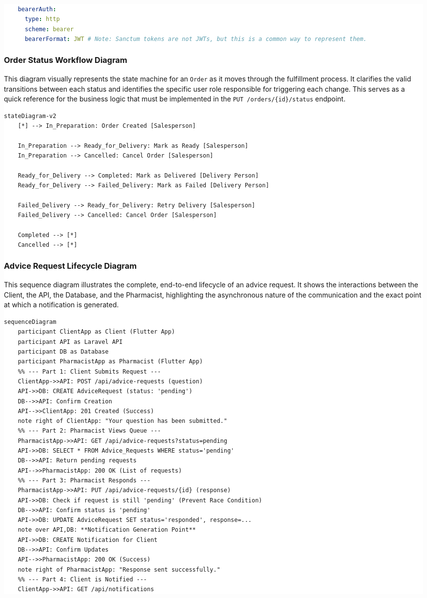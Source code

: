 ```yaml
    bearerAuth:
      type: http
      scheme: bearer
      bearerFormat: JWT # Note: Sanctum tokens are not JWTs, but this is a common way to represent them.
```

### Order Status Workflow Diagram

This diagram visually represents the state machine for an `Order` as it moves through the fulfillment process. It clarifies the valid transitions between each status and identifies the specific user role responsible for triggering each change. This serves as a quick reference for the business logic that must be implemented in the `PUT /orders/{id}/status` endpoint.

```mermaid
stateDiagram-v2
    [*] --> In_Preparation: Order Created [Salesperson]

    In_Preparation --> Ready_for_Delivery: Mark as Ready [Salesperson]
    In_Preparation --> Cancelled: Cancel Order [Salesperson]

    Ready_for_Delivery --> Completed: Mark as Delivered [Delivery Person]
    Ready_for_Delivery --> Failed_Delivery: Mark as Failed [Delivery Person]

    Failed_Delivery --> Ready_for_Delivery: Retry Delivery [Salesperson]
    Failed_Delivery --> Cancelled: Cancel Order [Salesperson]

    Completed --> [*]
    Cancelled --> [*]
```

### Advice Request Lifecycle Diagram
This sequence diagram illustrates the complete, end-to-end lifecycle of an advice request. It shows the interactions between the Client, the API, the Database, and the Pharmacist, highlighting the asynchronous nature of the communication and the exact point at which a notification is generated.
```mermaid
sequenceDiagram
    participant ClientApp as Client (Flutter App)
    participant API as Laravel API
    participant DB as Database
    participant PharmacistApp as Pharmacist (Flutter App)
    %% --- Part 1: Client Submits Request ---
    ClientApp->>API: POST /api/advice-requests (question)
    API->>DB: CREATE AdviceRequest (status: 'pending')
    DB-->>API: Confirm Creation
    API-->>ClientApp: 201 Created (Success)
    note right of ClientApp: "Your question has been submitted."
    %% --- Part 2: Pharmacist Views Queue ---
    PharmacistApp->>API: GET /api/advice-requests?status=pending
    API->>DB: SELECT * FROM Advice_Requests WHERE status='pending'
    DB-->>API: Return pending requests
    API-->>PharmacistApp: 200 OK (List of requests)
    %% --- Part 3: Pharmacist Responds ---
    PharmacistApp->>API: PUT /api/advice-requests/{id} (response)
    API->>DB: Check if request is still 'pending' (Prevent Race Condition)
    DB-->>API: Confirm status is 'pending'
    API->>DB: UPDATE AdviceRequest SET status='responded', response=...
    note over API,DB: **Notification Generation Point**
    API->>DB: CREATE Notification for Client
    DB-->>API: Confirm Updates
    API-->>PharmacistApp: 200 OK (Success)
    note right of PharmacistApp: "Response sent successfully."
    %% --- Part 4: Client is Notified ---
    ClientApp->>API: GET /api/notifications
```